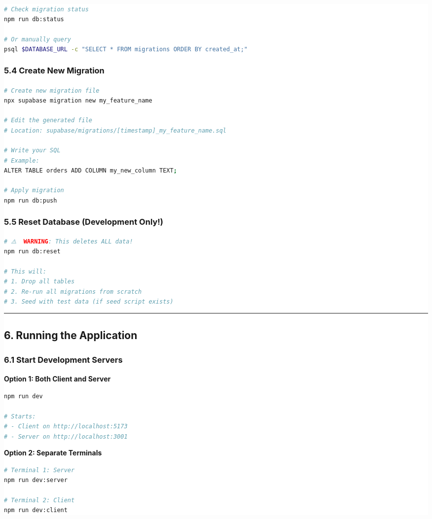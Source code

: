 ```bash
# Check migration status
npm run db:status

# Or manually query
psql $DATABASE_URL -c "SELECT * FROM migrations ORDER BY created_at;"
```

### 5.4 Create New Migration

```bash
# Create new migration file
npx supabase migration new my_feature_name

# Edit the generated file
# Location: supabase/migrations/[timestamp]_my_feature_name.sql

# Write your SQL
# Example:
ALTER TABLE orders ADD COLUMN my_new_column TEXT;

# Apply migration
npm run db:push
```

### 5.5 Reset Database (Development Only!)

```bash
# ⚠️  WARNING: This deletes ALL data!
npm run db:reset

# This will:
# 1. Drop all tables
# 2. Re-run all migrations from scratch
# 3. Seed with test data (if seed script exists)
```

---

## 6. Running the Application

### 6.1 Start Development Servers

**Option 1: Both Client and Server**
```bash
npm run dev

# Starts:
# - Client on http://localhost:5173
# - Server on http://localhost:3001
```

**Option 2: Separate Terminals**
```bash
# Terminal 1: Server
npm run dev:server

# Terminal 2: Client
npm run dev:client
```

